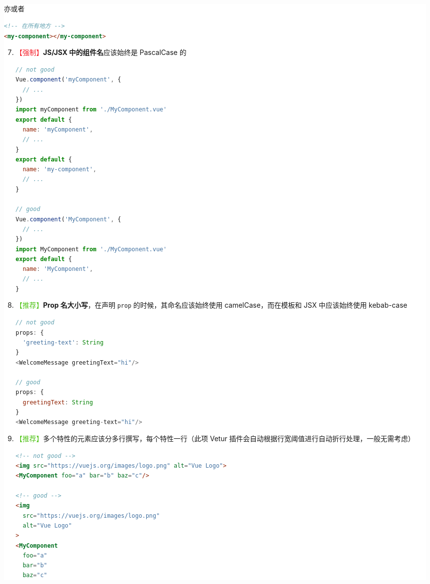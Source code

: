    亦或者

   ```html
   <!-- 在所有地方 -->
   <my-component></my-component>
   ```

7. <font color=#f5222d>【强制】</font>**JS/JSX 中的组件名**应该始终是 PascalCase 的

   ```javascript
   // not good
   Vue.component('myComponent', {
     // ...
   })
   import myComponent from './MyComponent.vue'
   export default {
     name: 'myComponent',
     // ...
   }
   export default {
     name: 'my-component',
     // ...
   }

   // good
   Vue.component('MyComponent', {
     // ...
   })
   import MyComponent from './MyComponent.vue'
   export default {
     name: 'MyComponent',
     // ...
   }
   ```

8. <font color=#52c41a>【推荐】</font>**Prop 名大小写**，在声明 `prop` 的时候，其命名应该始终使用 camelCase，而在模板和 JSX 中应该始终使用 kebab-case

   ```javascript
   // not good
   props: {
     'greeting-text': String
   }
   <WelcomeMessage greetingText="hi"/>

   // good
   props: {
     greetingText: String
   }
   <WelcomeMessage greeting-text="hi"/>
   ```

9. <font color=#52c41a>【推荐】</font>多个特性的元素应该分多行撰写，每个特性一行（此项 Vetur 插件会自动根据行宽阈值进行自动折行处理，一般无需考虑）

   ```html
   <!-- not good -->
   <img src="https://vuejs.org/images/logo.png" alt="Vue Logo">
   <MyComponent foo="a" bar="b" baz="c"/>

   <!-- good -->
   <img
     src="https://vuejs.org/images/logo.png"
     alt="Vue Logo"
   >
   <MyComponent
     foo="a"
     bar="b"
     baz="c"
   ```